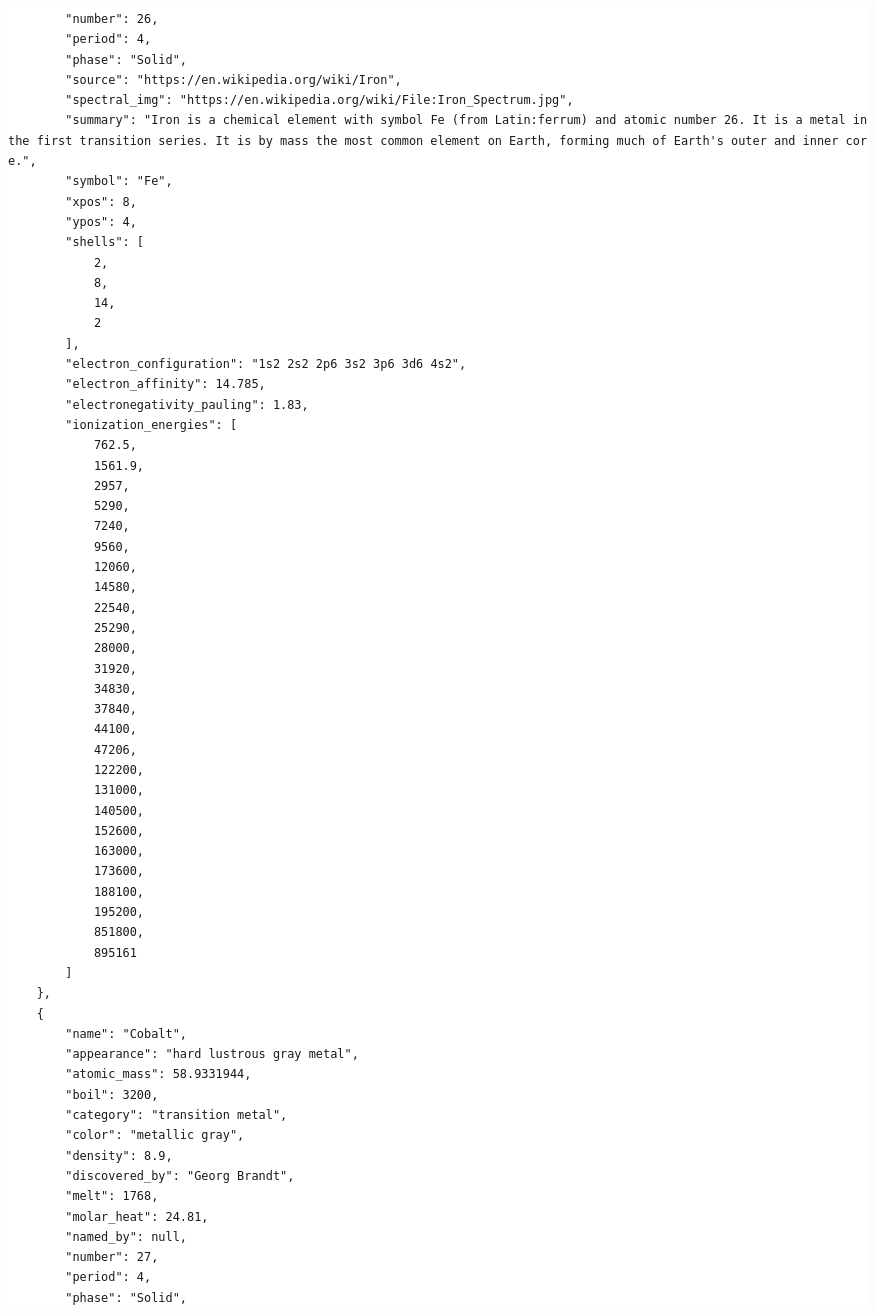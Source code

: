             "number": 26, 
            "period": 4, 
            "phase": "Solid", 
            "source": "https://en.wikipedia.org/wiki/Iron", 
            "spectral_img": "https://en.wikipedia.org/wiki/File:Iron_Spectrum.jpg", 
            "summary": "Iron is a chemical element with symbol Fe (from Latin:ferrum) and atomic number 26. It is a metal in the first transition series. It is by mass the most common element on Earth, forming much of Earth's outer and inner core.", 
            "symbol": "Fe", 
            "xpos": 8, 
            "ypos": 4, 
            "shells": [
                2,
                8, 
                14, 
                2
            ],
            "electron_configuration": "1s2 2s2 2p6 3s2 3p6 3d6 4s2",
            "electron_affinity": 14.785,
            "electronegativity_pauling": 1.83,
            "ionization_energies": [
                762.5,
				1561.9,
				2957,
				5290,
				7240,
				9560,
				12060,
				14580,
				22540,
				25290,
				28000,
				31920,
				34830,
				37840,
				44100,
				47206,
				122200,
				131000,
				140500,
				152600,
				163000,
				173600,
				188100,
				195200,
				851800,
				895161
            ]
        }, 
        {
            "name": "Cobalt", 
            "appearance": "hard lustrous gray metal", 
            "atomic_mass": 58.9331944, 
            "boil": 3200, 
            "category": "transition metal", 
            "color": "metallic gray", 
            "density": 8.9, 
            "discovered_by": "Georg Brandt", 
            "melt": 1768, 
            "molar_heat": 24.81, 
            "named_by": null, 
            "number": 27, 
            "period": 4, 
            "phase": "Solid", 